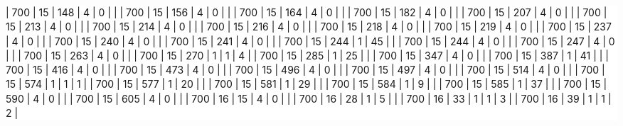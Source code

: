 | 700        | 15               | 148     | 4                      | 0     |       |
| 700        | 15               | 156     | 4                      | 0     |       |
| 700        | 15               | 164     | 4                      | 0     |       |
| 700        | 15               | 182     | 4                      | 0     |       |
| 700        | 15               | 207     | 4                      | 0     |       |
| 700        | 15               | 213     | 4                      | 0     |       |
| 700        | 15               | 214     | 4                      | 0     |       |
| 700        | 15               | 216     | 4                      | 0     |       |
| 700        | 15               | 218     | 4                      | 0     |       |
| 700        | 15               | 219     | 4                      | 0     |       |
| 700        | 15               | 237     | 4                      | 0     |       |
| 700        | 15               | 240     | 4                      | 0     |       |
| 700        | 15               | 241     | 4                      | 0     |       |
| 700        | 15               | 244     | 1                      | 45    |       |
| 700        | 15               | 244     | 4                      | 0     |       |
| 700        | 15               | 247     | 4                      | 0     |       |
| 700        | 15               | 263     | 4                      | 0     |       |
| 700        | 15               | 270     | 1                      | 1     | 4     |
| 700        | 15               | 285     | 1                      | 25    |       |
| 700        | 15               | 347     | 4                      | 0     |       |
| 700        | 15               | 387     | 1                      | 41    |       |
| 700        | 15               | 416     | 4                      | 0     |       |
| 700        | 15               | 473     | 4                      | 0     |       |
| 700        | 15               | 496     | 4                      | 0     |       |
| 700        | 15               | 497     | 4                      | 0     |       |
| 700        | 15               | 514     | 4                      | 0     |       |
| 700        | 15               | 574     | 1                      | 1     | 1     |
| 700        | 15               | 577     | 1                      | 20    |       |
| 700        | 15               | 581     | 1                      | 29    |       |
| 700        | 15               | 584     | 1                      | 9     |       |
| 700        | 15               | 585     | 1                      | 37    |       |
| 700        | 15               | 590     | 4                      | 0     |       |
| 700        | 15               | 605     | 4                      | 0     |       |
| 700        | 16               | 15      | 4                      | 0     |       |
| 700        | 16               | 28      | 1                      | 5     |       |
| 700        | 16               | 33      | 1                      | 1     | 3     |
| 700        | 16               | 39      | 1                      | 1     | 2     |